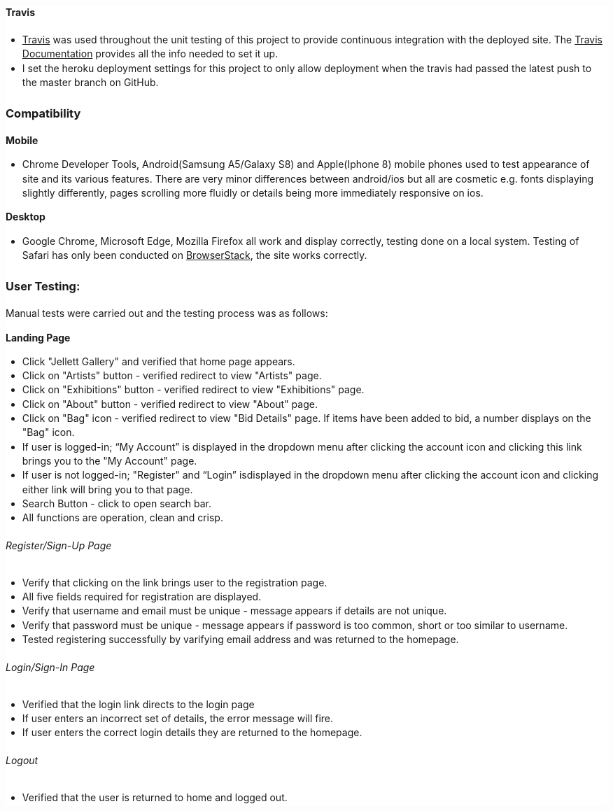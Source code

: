 #### Travis

- [Travis](https://travis-ci.org/) was used throughout the unit testing of this project to provide continuous integration with the deployed site. The [Travis Documentation](https://docs.travis-ci.com/) provides all the info needed to set it up.
- I set the heroku deployment settings for this project to only allow deployment when the travis had passed the latest push to the master branch on GitHub.

### Compatibility

**Mobile**
- Chrome Developer Tools, Android(Samsung A5/Galaxy S8) and Apple(Iphone 8) mobile phones used to test appearance of site and its various features. There are very minor differences between android/ios but all are cosmetic e.g. fonts displaying slightly differently, pages scrolling more fluidly or details being more immediately responsive on ios. 

**Desktop**
- Google Chrome, Microsoft Edge, Mozilla Firefox all work and display correctly, testing done on a local system. Testing of Safari has only been conducted on [BrowserStack](https://www.browserstack.com/), the site works correctly. 


### User Testing: 

Manual tests were carried out and the testing process was as follows:

**Landing Page**
 - Click "Jellett Gallery" and verified that home page appears.
 - Click on "Artists" button  - verified redirect to view "Artists" page.
 - Click on "Exhibitions" button  - verified redirect to view "Exhibitions" page.
 - Click on "About" button  - verified redirect to view "About" page.
 - Click on "Bag" icon  - verified redirect to view "Bid Details" page. If items have been added to bid, a number displays on the "Bag" icon. 
 - If user is logged-in; “My Account” is displayed in the dropdown menu after clicking the account icon and clicking this link brings you to the "My Account" page.
 - If user is not logged-in; "Register" and “Login” isdisplayed in the dropdown menu after clicking the account icon and clicking either link will bring you to that page.
 - Search Button - click to open search bar. 
 - All functions are operation, clean and crisp.

###### Register/Sign-Up Page
- Verify that clicking on the link brings user to the registration page. 
- All five fields required for registration are displayed. 
- Verify that username and email must be unique - message appears if details are not unique.
- Verify that password must be unique - message appears if password is too common, short or too similar to username.
- Tested registering successfully by varifying email address and was returned to the homepage.

###### Login/Sign-In Page
- Verified that the login link directs to the login page
- If user enters an incorrect set of details, the error message will fire. 
- If user enters the correct login details they are returned to the homepage. 

###### Logout
- Verified that the user is returned to home and logged out.
